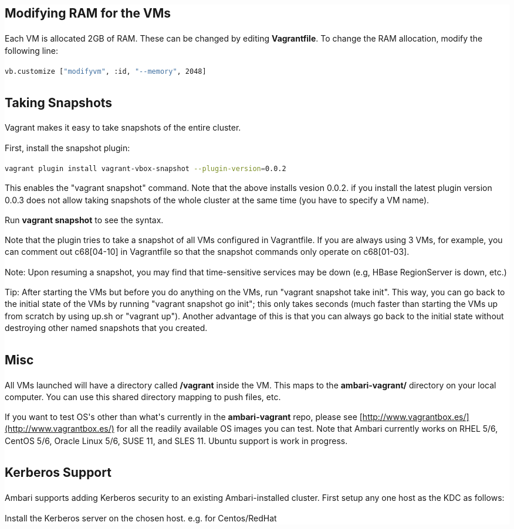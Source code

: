## Modifying RAM for the VMs

Each VM is allocated 2GB of RAM. These can be changed by editing **Vagrantfile**. To change the RAM allocation, modify the following line:

```bash
vb.customize ["modifyvm", :id, "--memory", 2048]
```

## Taking Snapshots

Vagrant makes it easy to take snapshots of the entire cluster.

First, install the snapshot plugin:

```bash
vagrant plugin install vagrant-vbox-snapshot --plugin-version=0.0.2
```

This enables the "vagrant snapshot" command. Note that the above installs vesion 0.0.2. if you install the latest plugin version 0.0.3 does not allow taking snapshots of the whole cluster at the same time (you have to specify a VM name).

Run **vagrant snapshot** to see the syntax.

Note that the plugin tries to take a snapshot of all VMs configured in Vagrantfile. If you are always using 3 VMs, for example, you can comment out c68[04-10] in Vagrantfile so that the snapshot commands only operate on c68[01-03].

Note: Upon resuming a snapshot, you may find that time-sensitive services may be down (e.g, HBase RegionServer is down, etc.)

Tip: After starting the VMs but before you do anything on the VMs, run "vagrant snapshot take init". This way, you can go back to the initial state of the VMs by running "vagrant snapshot go init"; this only takes seconds (much faster than starting the VMs up from scratch by using up.sh or "vagrant up"). Another advantage of this is that you can always go back to the initial state without destroying other named snapshots that you created.

## Misc

All VMs launched will have a directory called **/vagrant** inside the VM. This maps to the **ambari-vagrant/** directory on your local computer. You can use this shared directory mapping to push files, etc.

If you want to test OS's other than what's currently in the **ambari-vagrant** repo, please see [http://www.vagrantbox.es/](http://www.vagrantbox.es/) for all the readily available OS images you can test. Note that Ambari currently works on RHEL 5/6, CentOS 5/6, Oracle Linux 5/6, SUSE 11, and SLES 11. Ubuntu support is work in progress.

## Kerberos Support

Ambari supports adding Kerberos security to an existing Ambari-installed cluster. First setup any one host as the KDC as follows:

Install the Kerberos server on the chosen host. e.g. for Centos/RedHat
